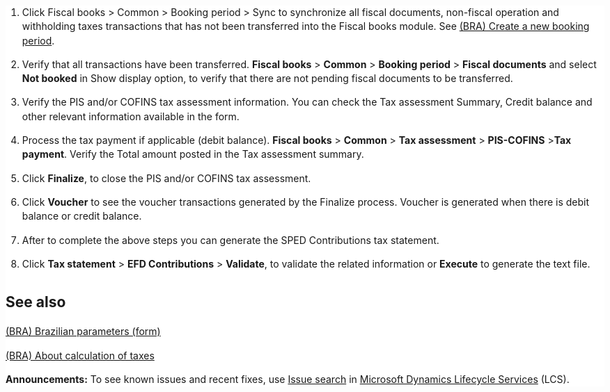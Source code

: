 1.  Click Fiscal books \> Common \> Booking period \> Sync to synchronize all fiscal documents, non-fiscal operation and withholding taxes transactions that has not been transferred into the Fiscal books module. See [(BRA) Create a new booking period](bra-create-a-new-booking-period.md).

2.  Verify that all transactions have been transferred. **Fiscal books** \> **Common** \> **Booking period** \> **Fiscal documents** and select **Not booked** in Show display option, to verify that there are not pending fiscal documents to be transferred.

3.  Verify the PIS and/or COFINS tax assessment information. You can check the Tax assessment Summary, Credit balance and other relevant information available in the form.

4.  Process the tax payment if applicable (debit balance). **Fiscal books** \> **Common** \> **Tax assessment** \> **PIS-COFINS** \>**Tax payment**. Verify the Total amount posted in the Tax assessment summary.

5.  Click **Finalize**, to close the PIS and/or COFINS tax assessment.

6.  Click **Voucher** to see the voucher transactions generated by the Finalize process. Voucher is generated when there is debit balance or credit balance.

7.  After to complete the above steps you can generate the SPED Contributions tax statement.

8.  Click **Tax statement** \> **EFD Contributions** \> **Validate**, to validate the related information or **Execute** to generate the text file.

## See also

[(BRA) Brazilian parameters (form)](https://technet.microsoft.com/en-us/library/jj822920\(v=ax.60\))

[(BRA) About calculation of taxes](bra-about-calculation-of-taxes.md)

  
**Announcements:** To see known issues and recent fixes, use [Issue search](http://go.microsoft.com/fwlink/?linkid=389258) in [Microsoft Dynamics Lifecycle Services](http://go.microsoft.com/fwlink/?linkid=306505) (LCS).

